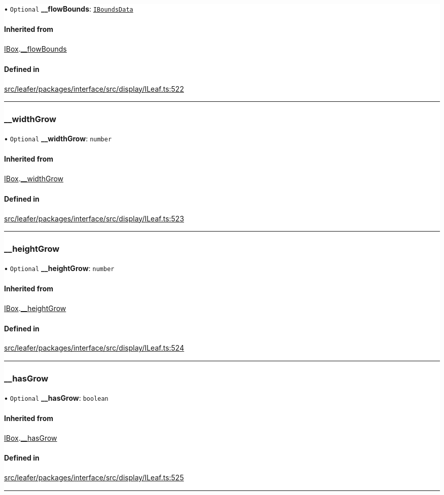 • `Optional` **\_\_flowBounds**: [`IBoundsData`](IBoundsData.md)

#### Inherited from

[IBox](IBox.md).[__flowBounds](IBox.md#__flowbounds)

#### Defined in

[src/leafer/packages/interface/src/display/ILeaf.ts:522](https://github.com/leaferjs/leafer/blob/56c6de6d1ac5072088c765b725fa724d56b9e5ef/packages/interface/src/display/ILeaf.ts#L522)

___

### \_\_widthGrow

• `Optional` **\_\_widthGrow**: `number`

#### Inherited from

[IBox](IBox.md).[__widthGrow](IBox.md#__widthgrow)

#### Defined in

[src/leafer/packages/interface/src/display/ILeaf.ts:523](https://github.com/leaferjs/leafer/blob/56c6de6d1ac5072088c765b725fa724d56b9e5ef/packages/interface/src/display/ILeaf.ts#L523)

___

### \_\_heightGrow

• `Optional` **\_\_heightGrow**: `number`

#### Inherited from

[IBox](IBox.md).[__heightGrow](IBox.md#__heightgrow)

#### Defined in

[src/leafer/packages/interface/src/display/ILeaf.ts:524](https://github.com/leaferjs/leafer/blob/56c6de6d1ac5072088c765b725fa724d56b9e5ef/packages/interface/src/display/ILeaf.ts#L524)

___

### \_\_hasGrow

• `Optional` **\_\_hasGrow**: `boolean`

#### Inherited from

[IBox](IBox.md).[__hasGrow](IBox.md#__hasgrow)

#### Defined in

[src/leafer/packages/interface/src/display/ILeaf.ts:525](https://github.com/leaferjs/leafer/blob/56c6de6d1ac5072088c765b725fa724d56b9e5ef/packages/interface/src/display/ILeaf.ts#L525)

___
